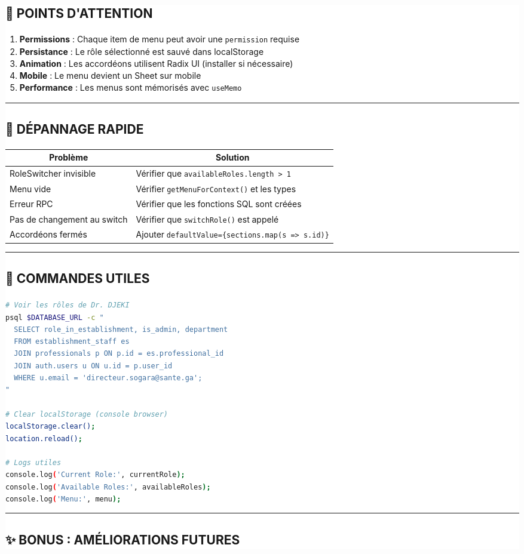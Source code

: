 
## 🚨 POINTS D'ATTENTION

1. **Permissions** : Chaque item de menu peut avoir une `permission` requise
2. **Persistance** : Le rôle sélectionné est sauvé dans localStorage
3. **Animation** : Les accordéons utilisent Radix UI (installer si nécessaire)
4. **Mobile** : Le menu devient un Sheet sur mobile
5. **Performance** : Les menus sont mémorisés avec `useMemo`

---

## 🐛 DÉPANNAGE RAPIDE

| Problème | Solution |
|----------|----------|
| RoleSwitcher invisible | Vérifier que `availableRoles.length > 1` |
| Menu vide | Vérifier `getMenuForContext()` et les types |
| Erreur RPC | Vérifier que les fonctions SQL sont créées |
| Pas de changement au switch | Vérifier que `switchRole()` est appelé |
| Accordéons fermés | Ajouter `defaultValue={sections.map(s => s.id)}` |

---

## 📝 COMMANDES UTILES

```bash
# Voir les rôles de Dr. DJEKI
psql $DATABASE_URL -c "
  SELECT role_in_establishment, is_admin, department 
  FROM establishment_staff es
  JOIN professionals p ON p.id = es.professional_id
  JOIN auth.users u ON u.id = p.user_id
  WHERE u.email = 'directeur.sogara@sante.ga';
"

# Clear localStorage (console browser)
localStorage.clear();
location.reload();

# Logs utiles
console.log('Current Role:', currentRole);
console.log('Available Roles:', availableRoles);
console.log('Menu:', menu);
```

---

## ✨ BONUS : AMÉLIORATIONS FUTURES
